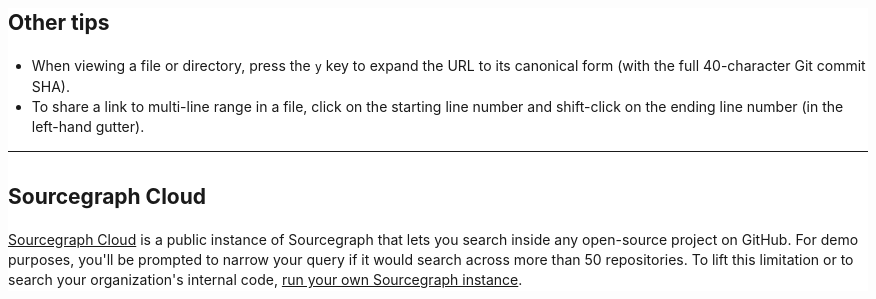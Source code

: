 
## Other tips

- When viewing a file or directory, press the `y` key to expand the URL to its canonical form (with the full 40-character Git commit SHA).
- To share a link to multi-line range in a file, click on the starting line number and shift-click on the ending line number (in the left-hand gutter).

---

## Sourcegraph Cloud

[Sourcegraph Cloud](https://sourcegraph.com/search) is a public instance of Sourcegraph that lets you search inside any open-source project on GitHub. For demo purposes, you'll be prompted to narrow your query if it would search across more than 50 repositories. To lift this limitation or to search your organization's internal code, [run your own Sourcegraph instance](../../admin/install/index.md).
